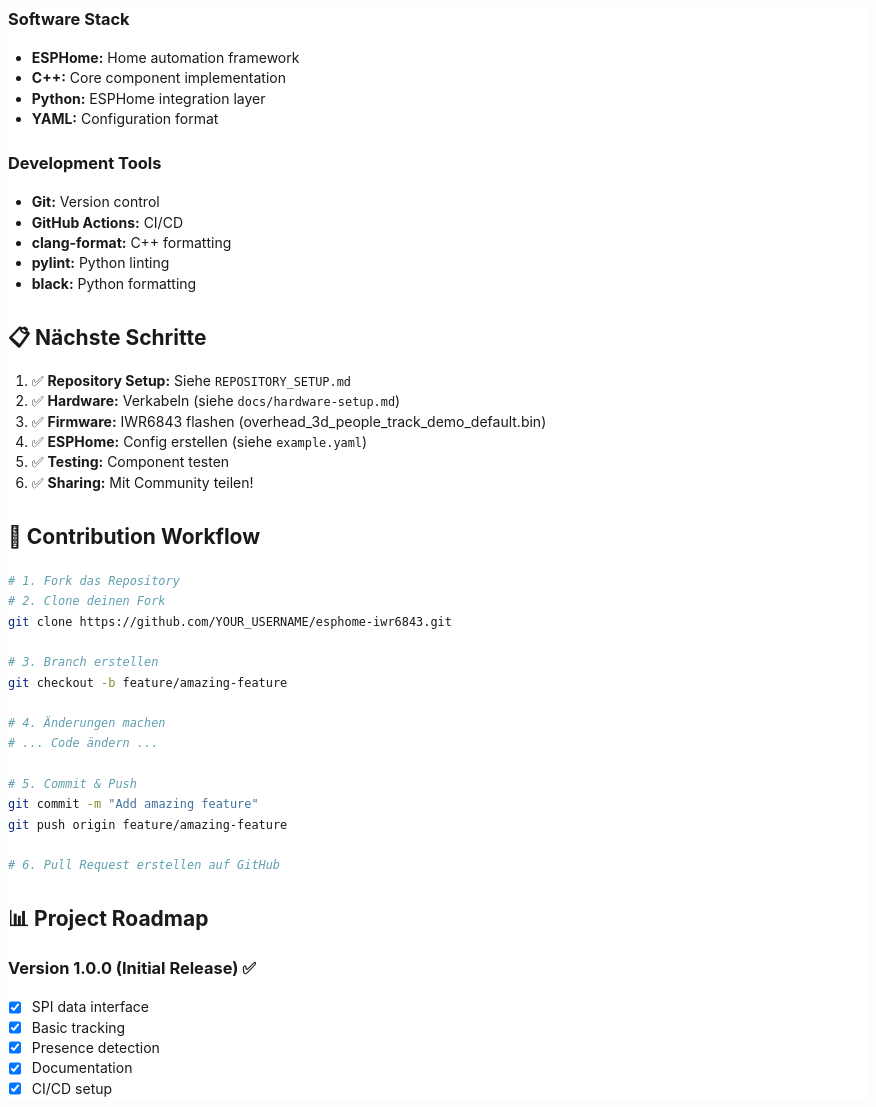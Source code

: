 ### Software Stack
- **ESPHome:** Home automation framework
- **C++:** Core component implementation
- **Python:** ESPHome integration layer
- **YAML:** Configuration format

### Development Tools
- **Git:** Version control
- **GitHub Actions:** CI/CD
- **clang-format:** C++ formatting
- **pylint:** Python linting
- **black:** Python formatting

## 📋 Nächste Schritte

1. ✅ **Repository Setup:** Siehe `REPOSITORY_SETUP.md`
2. ✅ **Hardware:** Verkabeln (siehe `docs/hardware-setup.md`)
3. ✅ **Firmware:** IWR6843 flashen (overhead_3d_people_track_demo_default.bin)
4. ✅ **ESPHome:** Config erstellen (siehe `example.yaml`)
5. ✅ **Testing:** Component testen
6. ✅ **Sharing:** Mit Community teilen!

## 🤝 Contribution Workflow

```bash
# 1. Fork das Repository
# 2. Clone deinen Fork
git clone https://github.com/YOUR_USERNAME/esphome-iwr6843.git

# 3. Branch erstellen
git checkout -b feature/amazing-feature

# 4. Änderungen machen
# ... Code ändern ...

# 5. Commit & Push
git commit -m "Add amazing feature"
git push origin feature/amazing-feature

# 6. Pull Request erstellen auf GitHub
```

## 📊 Project Roadmap

### Version 1.0.0 (Initial Release) ✅
- [x] SPI data interface
- [x] Basic tracking
- [x] Presence detection
- [x] Documentation
- [x] CI/CD setup
